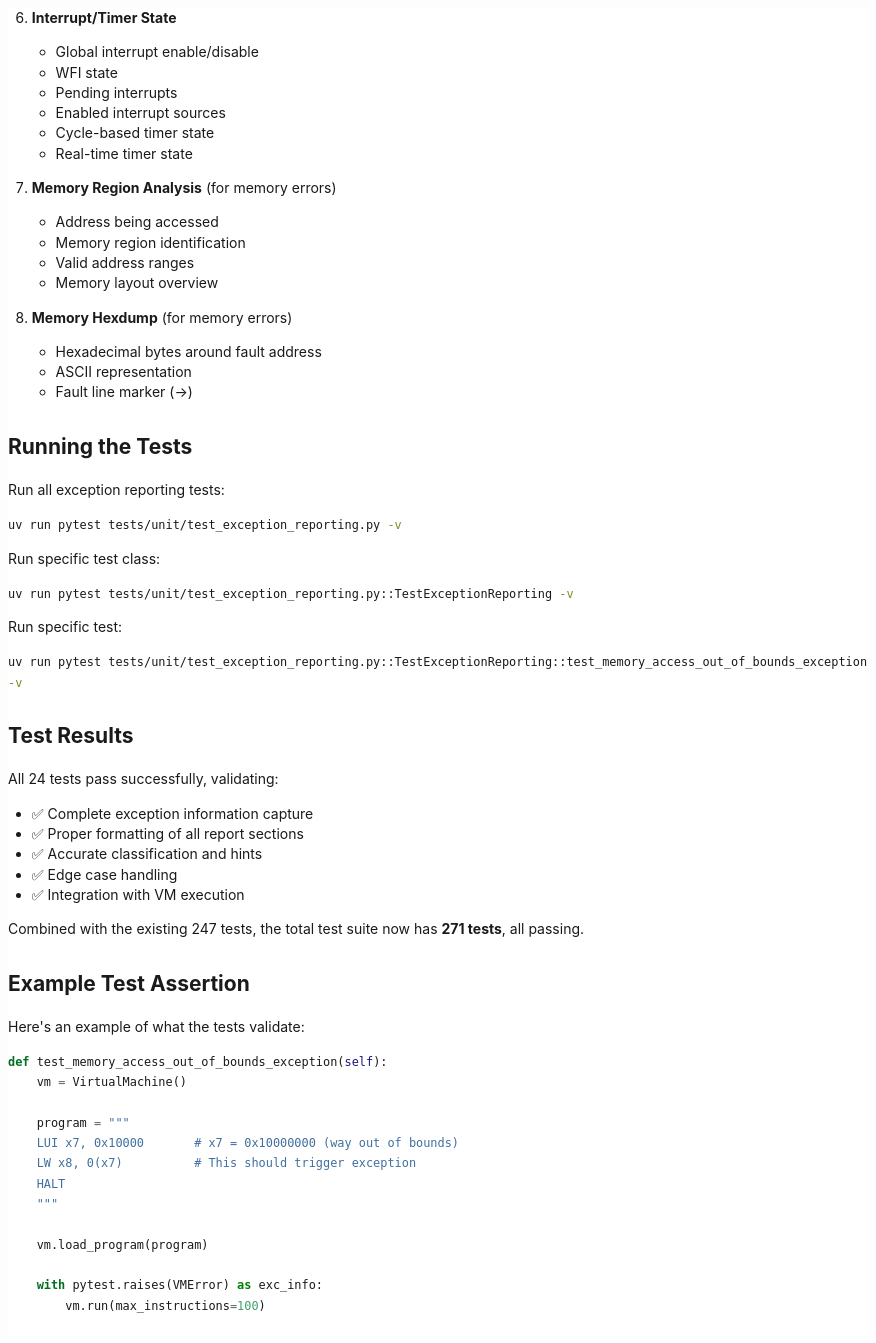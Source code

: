 6. **Interrupt/Timer State**
   - Global interrupt enable/disable
   - WFI state
   - Pending interrupts
   - Enabled interrupt sources
   - Cycle-based timer state
   - Real-time timer state

7. **Memory Region Analysis** (for memory errors)
   - Address being accessed
   - Memory region identification
   - Valid address ranges
   - Memory layout overview

8. **Memory Hexdump** (for memory errors)
   - Hexadecimal bytes around fault address
   - ASCII representation
   - Fault line marker (→)

## Running the Tests

Run all exception reporting tests:
```bash
uv run pytest tests/unit/test_exception_reporting.py -v
```

Run specific test class:
```bash
uv run pytest tests/unit/test_exception_reporting.py::TestExceptionReporting -v
```

Run specific test:
```bash
uv run pytest tests/unit/test_exception_reporting.py::TestExceptionReporting::test_memory_access_out_of_bounds_exception -v
```

## Test Results

All 24 tests pass successfully, validating:
- ✅ Complete exception information capture
- ✅ Proper formatting of all report sections
- ✅ Accurate classification and hints
- ✅ Edge case handling
- ✅ Integration with VM execution

Combined with the existing 247 tests, the total test suite now has **271 tests**, all passing.

## Example Test Assertion

Here's an example of what the tests validate:

```python
def test_memory_access_out_of_bounds_exception(self):
    vm = VirtualMachine()
    
    program = """
    LUI x7, 0x10000       # x7 = 0x10000000 (way out of bounds)
    LW x8, 0(x7)          # This should trigger exception
    HALT
    """
    
    vm.load_program(program)
    
    with pytest.raises(VMError) as exc_info:
        vm.run(max_instructions=100)
    
```